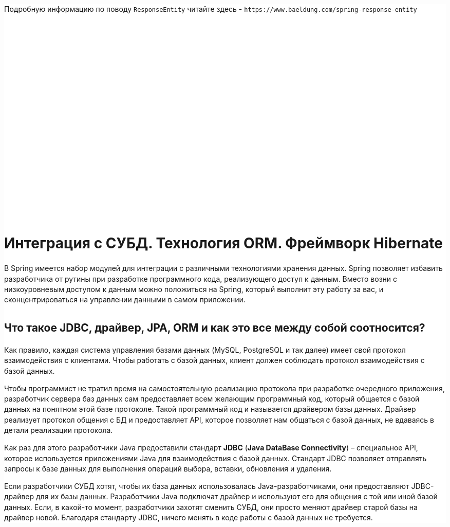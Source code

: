 Подробную информацию по поводу `ResponseEntity` читайте здесь - `https://www.baeldung.com/spring-response-entity`
<br />
<br />
<br />
<br />
<br />
<br />
<br />
<br />
<br />
<br />
<br />
<br />
<br />
<br />
<br />
<br />
<br />
<br />
<br />
<br />
# Интеграция с СУБД. Технология ORM. Фреймворк Hibernate

В Spring имеется набор модулей для интеграции с различными технологиями хранения данных. Spring позволяет избавить разработчика от рутины при разработке программного кода, реализующего доступ к данным. Вместо возни с низкоуровневым доступом к данным можно положиться на Spring, который выполнит эту работу за вас, и сконцентрироваться на управлении данными в самом приложении.

## Что такое JDBC, драйвер, JPA, ORM и как это все между собой соотносится?

Как правило, каждая система управления базами данных (MySQL, PostgreSQL и так далее) имеет свой протокол взаимодействия с клиентами. Чтобы работать с базой данных, клиент должен соблюдать протокол взаимодействия с базой данных.

Чтобы программист не тратил время на самостоятельную реализацию протокола при разработке очередного приложения, разработчик сервера баз данных сам предоставляет всем желающим программный код, который общается с базой данных на понятном этой базе протоколе. Такой программный код и называется драйвером базы данных. Драйвер реализует протокол общения с БД и предоставляет API, которое позволяет нам общаться с базой данных, не вдаваясь в детали реализации протокола.

Как раз для этого разработчики Java предоставили стандарт **JDBC** (**Java DataBase Connectivity**) – специальное API, которое используется приложениями Java для взаимодействия с базой данных. Стандарт JDBC позволяет отправлять запросы к базе данных для выполнения операций выбора, вставки, обновления и удаления.

Если разработчики СУБД хотят, чтобы их база данных использовалась Java-разработчиками, они предоставляют JDBC-драйвер для их базы данных. Разработчики Java подключат драйвер и используют его для общения с той или иной базой данных. Если, в какой-то момент, разработчики захотят сменить СУБД, они просто меняют драйвер старой базы на драйвер новой. Благодаря стандарту JDBC, ничего менять в коде работы с базой данных не требуется.
